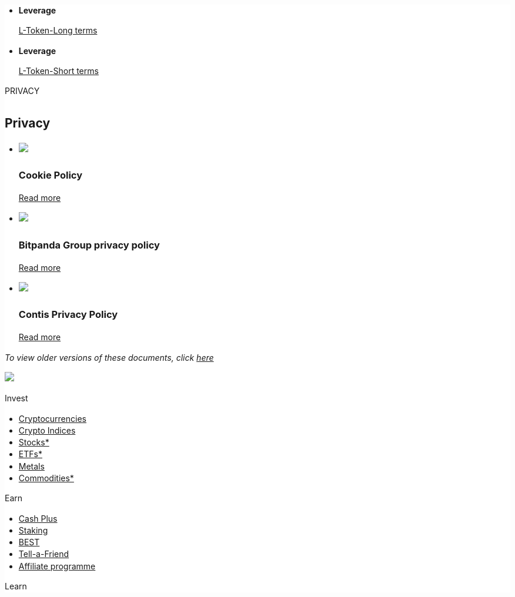 * **Leverage**
    
    [L-Token-Long terms](https://cdn.bitpanda.com/media/documents/leverage-assets/CFD_Framework_Agreement_Long_L-Token_Framework_Agreement_EN.pdf)

* **Leverage**
    
    [L-Token-Short terms](https://cdn.bitpanda.com/media/documents/leverage-assets/CFD_Framework_Agreement_Short_L-Token_Framework_Agreement_EN.pdf)

PRIVACY

**Privacy**
-----------

* ![](https://sbcdn.bitpanda.com/32x32/82eea95307/icon-bullet-purpule.svg)
    
    ### Cookie Policy
    
    [Read more](https://www.bitpanda.com/en/legal/bitpanda-cookie-policy)
    
* ![](https://sbcdn.bitpanda.com/32x32/b7ce399e10/icon-bullet-purpule.svg)
    
    ### Bitpanda Group privacy policy
    
    [Read more](https://www.bitpanda.com/en/legal/bitpanda-privacy-policy)
    
* ![](https://sbcdn.bitpanda.com/32x32/b7ce399e10/icon-bullet-purpule.svg)
    
    ### Contis Privacy Policy
    
    [Read more](https://www.bitpanda.com/en/legal/contis-privacy-policy)
    

_To view older versions of these documents, click_ [_here_](https://www.bitpanda.com/en/legal/documents/securities)

[![](https://sbcdn.bitpanda.com/3912x1183/4a12f4c044/bitpanda_en_trimmed.png)](https://www.bitpanda.com/en)

Invest

* [Cryptocurrencies](https://www.bitpanda.com/en/prices/cryptocurrencies)
* [Crypto Indices](https://www.bitpanda.com/en/prices/crypto-index)
* [Stocks\*](https://www.bitpanda.com/en/prices/stocks)
* [ETFs\*](https://www.bitpanda.com/en/prices/etfs)
* [Metals](https://www.bitpanda.com/en/prices/precious-metals)
* [Commodities\*](https://www.bitpanda.com/en/prices/commodities)

Earn

* [Cash Plus](https://www.bitpanda.com/en/bitpanda-cash-plus)
* [Staking](https://www.bitpanda.com/en/staking)
* [BEST](https://www.bitpanda.com/en/best/rewards)
* [Tell-a-Friend](https://www.bitpanda.com/en/tell-a-friend)
* [Affiliate programme](https://www.bitpanda.com/en/affiliate-programme)

Learn
